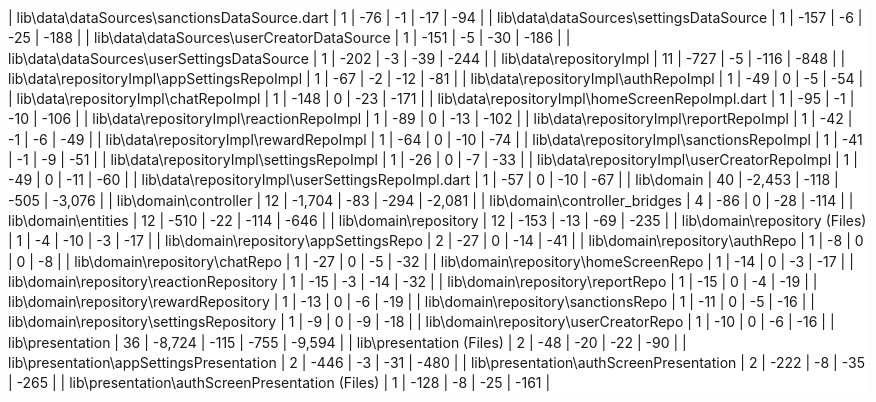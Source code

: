 | lib\\data\\dataSources\\sanctionsDataSource.dart | 1 | -76 | -1 | -17 | -94 |
| lib\\data\\dataSources\\settingsDataSource | 1 | -157 | -6 | -25 | -188 |
| lib\\data\\dataSources\\userCreatorDataSource | 1 | -151 | -5 | -30 | -186 |
| lib\\data\\dataSources\\userSettingsDataSource | 1 | -202 | -3 | -39 | -244 |
| lib\\data\\repositoryImpl | 11 | -727 | -5 | -116 | -848 |
| lib\\data\\repositoryImpl\\appSettingsRepoImpl | 1 | -67 | -2 | -12 | -81 |
| lib\\data\\repositoryImpl\\authRepoImpl | 1 | -49 | 0 | -5 | -54 |
| lib\\data\\repositoryImpl\\chatRepoImpl | 1 | -148 | 0 | -23 | -171 |
| lib\\data\\repositoryImpl\\homeScreenRepoImpl.dart | 1 | -95 | -1 | -10 | -106 |
| lib\\data\\repositoryImpl\\reactionRepoImpl | 1 | -89 | 0 | -13 | -102 |
| lib\\data\\repositoryImpl\\reportRepoImpl | 1 | -42 | -1 | -6 | -49 |
| lib\\data\\repositoryImpl\\rewardRepoImpl | 1 | -64 | 0 | -10 | -74 |
| lib\\data\\repositoryImpl\\sanctionsRepoImpl | 1 | -41 | -1 | -9 | -51 |
| lib\\data\\repositoryImpl\\settingsRepoImpl | 1 | -26 | 0 | -7 | -33 |
| lib\\data\\repositoryImpl\\userCreatorRepoImpl | 1 | -49 | 0 | -11 | -60 |
| lib\\data\\repositoryImpl\\userSettingsRepoImpl.dart | 1 | -57 | 0 | -10 | -67 |
| lib\\domain | 40 | -2,453 | -118 | -505 | -3,076 |
| lib\\domain\\controller | 12 | -1,704 | -83 | -294 | -2,081 |
| lib\\domain\\controller_bridges | 4 | -86 | 0 | -28 | -114 |
| lib\\domain\\entities | 12 | -510 | -22 | -114 | -646 |
| lib\\domain\\repository | 12 | -153 | -13 | -69 | -235 |
| lib\\domain\\repository (Files) | 1 | -4 | -10 | -3 | -17 |
| lib\\domain\\repository\\appSettingsRepo | 2 | -27 | 0 | -14 | -41 |
| lib\\domain\\repository\\authRepo | 1 | -8 | 0 | 0 | -8 |
| lib\\domain\\repository\\chatRepo | 1 | -27 | 0 | -5 | -32 |
| lib\\domain\\repository\\homeScreenRepo | 1 | -14 | 0 | -3 | -17 |
| lib\\domain\\repository\\reactionRepository | 1 | -15 | -3 | -14 | -32 |
| lib\\domain\\repository\\reportRepo | 1 | -15 | 0 | -4 | -19 |
| lib\\domain\\repository\\rewardRepository | 1 | -13 | 0 | -6 | -19 |
| lib\\domain\\repository\\sanctionsRepo | 1 | -11 | 0 | -5 | -16 |
| lib\\domain\\repository\\settingsRepository | 1 | -9 | 0 | -9 | -18 |
| lib\\domain\\repository\\userCreatorRepo | 1 | -10 | 0 | -6 | -16 |
| lib\\presentation | 36 | -8,724 | -115 | -755 | -9,594 |
| lib\\presentation (Files) | 2 | -48 | -20 | -22 | -90 |
| lib\\presentation\\appSettingsPresentation | 2 | -446 | -3 | -31 | -480 |
| lib\\presentation\\authScreenPresentation | 2 | -222 | -8 | -35 | -265 |
| lib\\presentation\\authScreenPresentation (Files) | 1 | -128 | -8 | -25 | -161 |